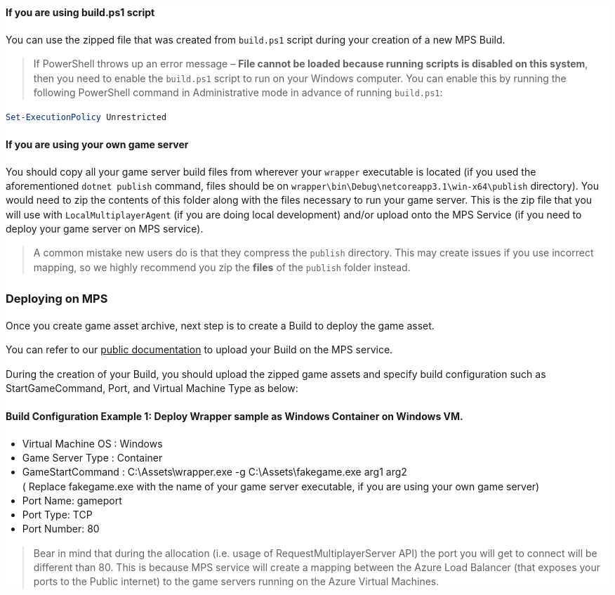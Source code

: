 #### If you are using build.ps1 script

You can use the zipped file that was created from `build.ps1` script during your creation of a new MPS Build.

> If PowerShell throws up an error message – <b>File cannot be loaded because running scripts is disabled on this system</b>, then you need to enable the `build.ps1` script to run on your Windows computer.  You can enable this by running the following PowerShell command in Administrative mode in advance of running `build.ps1`:

```powershell
Set-ExecutionPolicy Unrestricted
```

#### If you are using your own game server

You should copy all your game server build files from wherever your `wrapper` executable is located (if you used the aforementioned `dotnet publish` command, files should be on `wrapper\bin\Debug\netcoreapp3.1\win-x64\publish` directory). You would need to zip the contents of this folder along with the files necessary to run your game server. This is the zip file that you will use with `LocalMultiplayerAgent` (if you are doing local development) and/or upload onto the MPS Service (if you need to deploy your game server on MPS service).

> A common mistake new users do is that they compress the `publish` directory. This may create issues if you use incorrect mapping, so we highly recommend you zip the **files** of the `publish` folder instead.

### Deploying on MPS

Once you create game asset archive, next step is to create a Build to deploy the game asset.

You can refer to our [public documentation](https://docs.microsoft.com/en-us/gaming/playfab/features/multiplayer/servers/deploying-playfab-multiplayer-server-builds) to upload your Build on the MPS service. 

During the creation of your Build, you should upload the zipped game assets and specify build configuration such as StartGameCommand, Port, and Virtual Machine Type as below:

#### Build Configuration Example 1: Deploy Wrapper sample as Windows Container on Windows VM.

- Virtual Machine OS : Windows  
- Game Server Type : Container  
- GameStartCommand :
C:\Assets\wrapper.exe -g C:\Assets\fakegame.exe arg1 arg2  
 ( Replace fakegame.exe with the name of your game server executable, if you are using your own game server)
- Port Name: gameport
- Port Type: TCP
- Port Number: 80  
  
> Bear in mind that during the allocation (i.e. usage of RequestMultiplayerServer API) the port you will get to connect will be different than 80. 
This is because MPS service will create a mapping between the Azure Load Balancer (that exposes your ports to the Public internet) to the game servers running on the Azure Virtual Machines.   
  